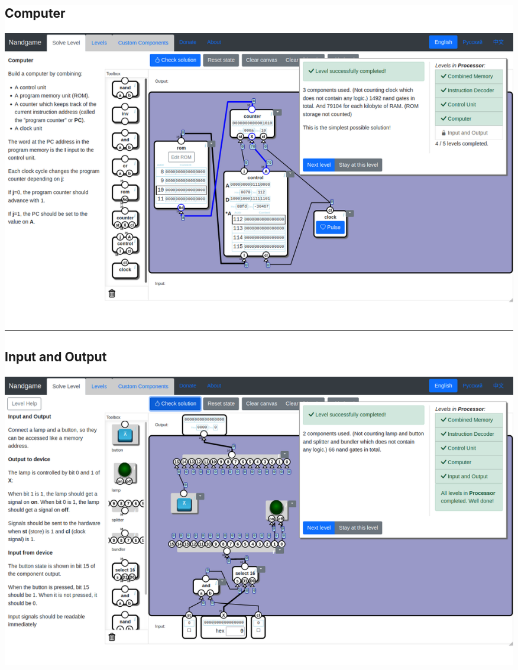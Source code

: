 
## Computer
![Computer](1_Hardware/06_Processor/4_Computer.png)

---

## Input and Output
![Input and Output](1_Hardware/06_Processor/5_Input-and-Output.png)


